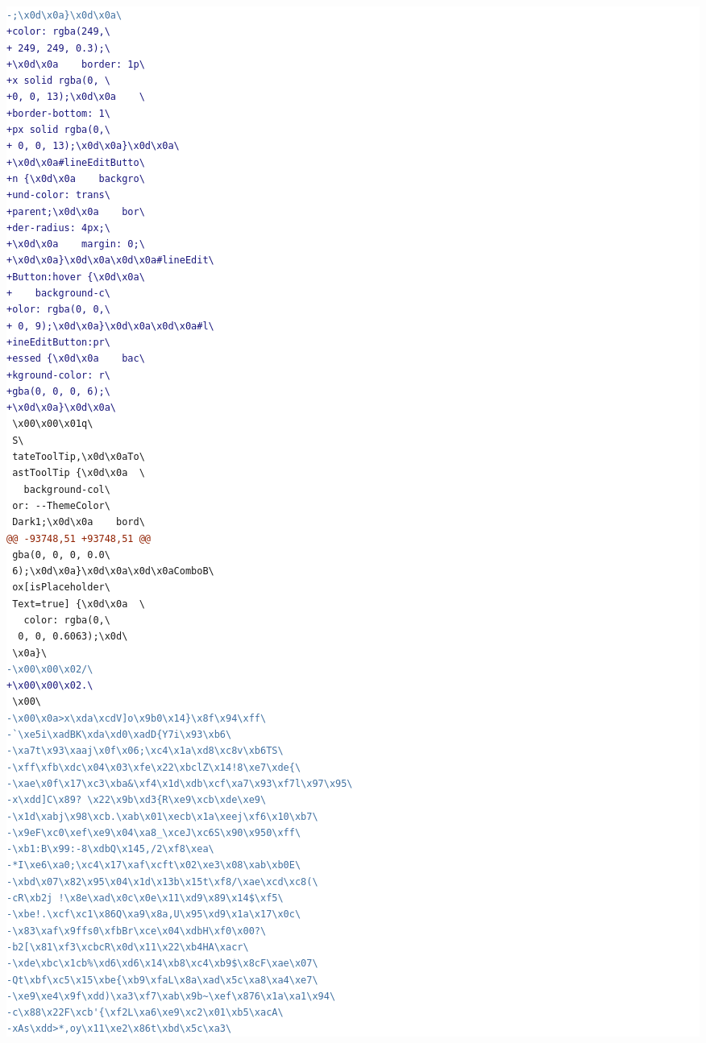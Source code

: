 ```diff
-;\x0d\x0a}\x0d\x0a\
+color: rgba(249,\
+ 249, 249, 0.3);\
+\x0d\x0a    border: 1p\
+x solid rgba(0, \
+0, 0, 13);\x0d\x0a    \
+border-bottom: 1\
+px solid rgba(0,\
+ 0, 0, 13);\x0d\x0a}\x0d\x0a\
+\x0d\x0a#lineEditButto\
+n {\x0d\x0a    backgro\
+und-color: trans\
+parent;\x0d\x0a    bor\
+der-radius: 4px;\
+\x0d\x0a    margin: 0;\
+\x0d\x0a}\x0d\x0a\x0d\x0a#lineEdit\
+Button:hover {\x0d\x0a\
+    background-c\
+olor: rgba(0, 0,\
+ 0, 9);\x0d\x0a}\x0d\x0a\x0d\x0a#l\
+ineEditButton:pr\
+essed {\x0d\x0a    bac\
+kground-color: r\
+gba(0, 0, 0, 6);\
+\x0d\x0a}\x0d\x0a\
 \x00\x00\x01q\
 S\
 tateToolTip,\x0d\x0aTo\
 astToolTip {\x0d\x0a  \
   background-col\
 or: --ThemeColor\
 Dark1;\x0d\x0a    bord\
@@ -93748,51 +93748,51 @@
 gba(0, 0, 0, 0.0\
 6);\x0d\x0a}\x0d\x0a\x0d\x0aComboB\
 ox[isPlaceholder\
 Text=true] {\x0d\x0a  \
   color: rgba(0,\
  0, 0, 0.6063);\x0d\
 \x0a}\
-\x00\x00\x02/\
+\x00\x00\x02.\
 \x00\
-\x00\x0a>x\xda\xcdV]o\x9b0\x14}\x8f\x94\xff\
-`\xe5i\xadBK\xda\xd0\xadD{Y7i\x93\xb6\
-\xa7t\x93\xaaj\x0f\x06;\xc4\x1a\xd8\xc8v\xb6TS\
-\xff\xfb\xdc\x04\x03\xfe\x22\xbclZ\x14!8\xe7\xde{\
-\xae\x0f\x17\xc3\xba&\xf4\x1d\xdb\xcf\xa7\x93\xf7l\x97\x95\
-x\xdd]C\x89? \x22\x9b\xd3{R\xe9\xcb\xde\xe9\
-\x1d\xabj\x98\xcb.\xab\x01\xecb\x1a\xeej\xf6\x10\xb7\
-\x9eF\xc0\xef\xe9\x04\xa8_\xceJ\xc6S\x90\x950\xff\
-\xb1:B\x99:-8\xdbQ\x145,/2\xf8\xea\
-*I\xe6\xa0;\xc4\x17\xaf\xcft\x02\xe3\x08\xab\xb0E\
-\xbd\x07\x82\x95\x04\x1d\x13b\x15t\xf8/\xae\xcd\xc8(\
-cR\xb2j !\x8e\xad\x0c\x0e\x11\xd9\x89\x14$\xf5\
-\xbe!.\xcf\xc1\x86Q\xa9\x8a,U\x95\xd9\x1a\x17\x0c\
-\x83\xaf\x9ffs0\xfbBr\xce\x04\xdbH\xf0\x00?\
-b2[\x81\xf3\xcbcR\x0d\x11\x22\xb4HA\xacr\
-\xde\xbc\x1cb%\xd6\xd6\x14\xb8\xc4\xb9$\x8cF\xae\x07\
-Qt\xbf\xc5\x15\xbe{\xb9\xfaL\x8a\xad\x5c\xa8\xa4\xe7\
-\xe9\xe4\x9f\xdd)\xa3\xf7\xab\x9b~\xef\x876\x1a\xa1\x94\
-c\x88\x22F\xcb'{\xf2L\xa6\xe9\xc2\x01\xb5\xacA\
-xAs\xdd>*,oy\x11\xe2\x86t\xbd\x5c\xa3\
```